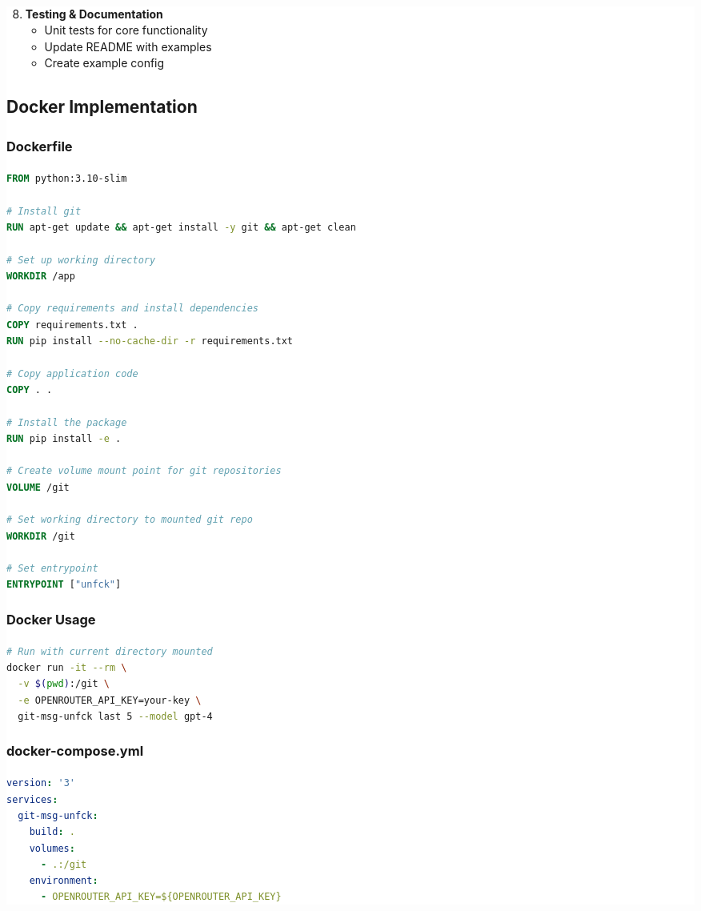 8. **Testing & Documentation**
   - Unit tests for core functionality
   - Update README with examples
   - Create example config

## Docker Implementation

### Dockerfile
```dockerfile
FROM python:3.10-slim

# Install git
RUN apt-get update && apt-get install -y git && apt-get clean

# Set up working directory
WORKDIR /app

# Copy requirements and install dependencies
COPY requirements.txt .
RUN pip install --no-cache-dir -r requirements.txt

# Copy application code
COPY . .

# Install the package
RUN pip install -e .

# Create volume mount point for git repositories
VOLUME /git

# Set working directory to mounted git repo
WORKDIR /git

# Set entrypoint
ENTRYPOINT ["unfck"]
```

### Docker Usage
```bash
# Run with current directory mounted
docker run -it --rm \
  -v $(pwd):/git \
  -e OPENROUTER_API_KEY=your-key \
  git-msg-unfck last 5 --model gpt-4
```

### docker-compose.yml
```yaml
version: '3'
services:
  git-msg-unfck:
    build: .
    volumes:
      - .:/git
    environment:
      - OPENROUTER_API_KEY=${OPENROUTER_API_KEY}
```
